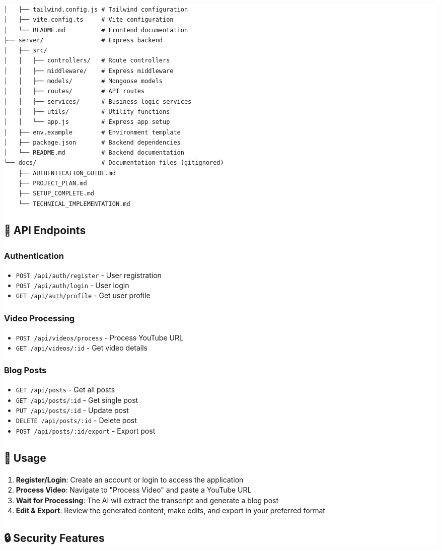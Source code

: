 ```
│   ├── tailwind.config.js # Tailwind configuration
│   ├── vite.config.ts     # Vite configuration
│   └── README.md          # Frontend documentation
├── server/                # Express backend
│   ├── src/
│   │   ├── controllers/   # Route controllers
│   │   ├── middleware/    # Express middleware
│   │   ├── models/        # Mongoose models
│   │   ├── routes/        # API routes
│   │   ├── services/      # Business logic services
│   │   ├── utils/         # Utility functions
│   │   └── app.js         # Express app setup
│   ├── env.example        # Environment template
│   ├── package.json       # Backend dependencies
│   └── README.md          # Backend documentation
└── docs/                  # Documentation files (gitignored)
    ├── AUTHENTICATION_GUIDE.md
    ├── PROJECT_PLAN.md
    ├── SETUP_COMPLETE.md
    └── TECHNICAL_IMPLEMENTATION.md
```

## 🔐 API Endpoints

### Authentication

- `POST /api/auth/register` - User registration
- `POST /api/auth/login` - User login
- `GET /api/auth/profile` - Get user profile

### Video Processing

- `POST /api/videos/process` - Process YouTube URL
- `GET /api/videos/:id` - Get video details

### Blog Posts

- `GET /api/posts` - Get all posts
- `GET /api/posts/:id` - Get single post
- `PUT /api/posts/:id` - Update post
- `DELETE /api/posts/:id` - Delete post
- `POST /api/posts/:id/export` - Export post

## 🎯 Usage

1. **Register/Login**: Create an account or login to access the application
2. **Process Video**: Navigate to "Process Video" and paste a YouTube URL
3. **Wait for Processing**: The AI will extract the transcript and generate a blog post
4. **Edit & Export**: Review the generated content, make edits, and export in your preferred format

## 🔒 Security Features

